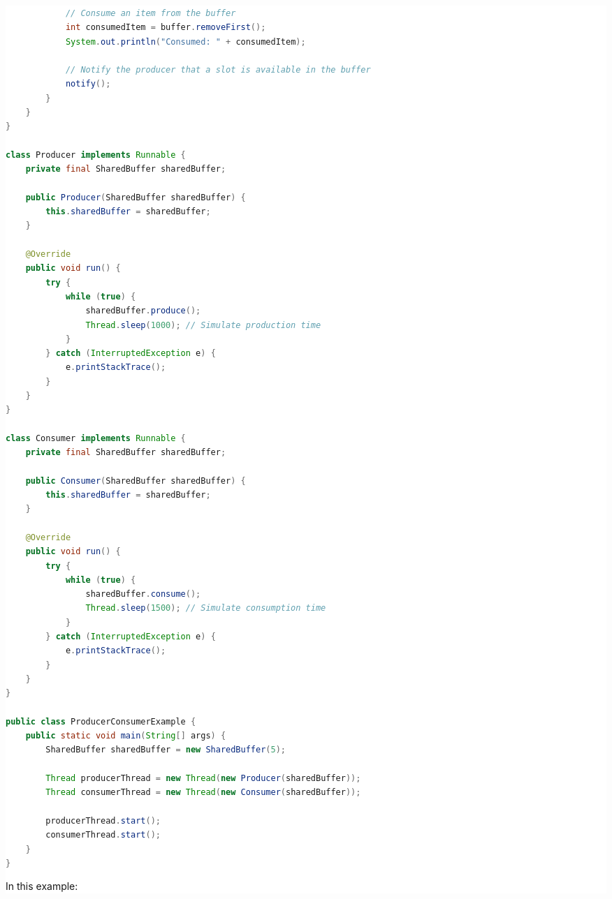 ```java
            // Consume an item from the buffer
            int consumedItem = buffer.removeFirst();
            System.out.println("Consumed: " + consumedItem);

            // Notify the producer that a slot is available in the buffer
            notify();
        }
    }
}

class Producer implements Runnable {
    private final SharedBuffer sharedBuffer;

    public Producer(SharedBuffer sharedBuffer) {
        this.sharedBuffer = sharedBuffer;
    }

    @Override
    public void run() {
        try {
            while (true) {
                sharedBuffer.produce();
                Thread.sleep(1000); // Simulate production time
            }
        } catch (InterruptedException e) {
            e.printStackTrace();
        }
    }
}

class Consumer implements Runnable {
    private final SharedBuffer sharedBuffer;

    public Consumer(SharedBuffer sharedBuffer) {
        this.sharedBuffer = sharedBuffer;
    }

    @Override
    public void run() {
        try {
            while (true) {
                sharedBuffer.consume();
                Thread.sleep(1500); // Simulate consumption time
            }
        } catch (InterruptedException e) {
            e.printStackTrace();
        }
    }
}

public class ProducerConsumerExample {
    public static void main(String[] args) {
        SharedBuffer sharedBuffer = new SharedBuffer(5);

        Thread producerThread = new Thread(new Producer(sharedBuffer));
        Thread consumerThread = new Thread(new Consumer(sharedBuffer));

        producerThread.start();
        consumerThread.start();
    }
}
```
In this example: